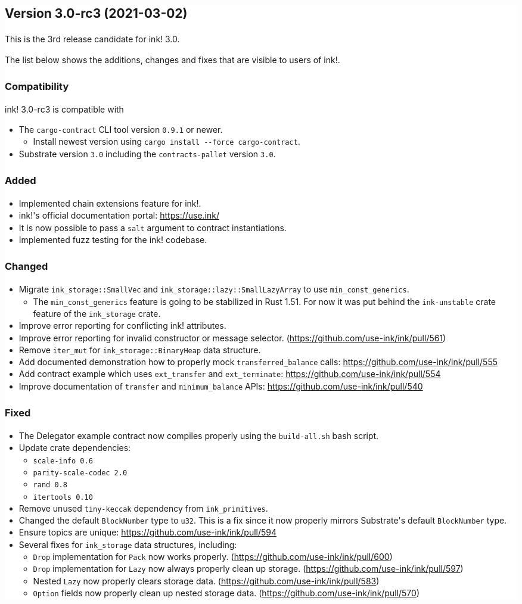 ## Version 3.0-rc3 (2021-03-02)

This is the 3rd release candidate for ink! 3.0.

The list below shows the additions, changes and fixes that are visible to users of ink!.

### Compatibility

ink! 3.0-rc3 is compatible with

- The `cargo-contract` CLI tool version `0.9.1` or newer.
    - Install newest version using `cargo install --force cargo-contract`.
- Substrate version `3.0` including the `contracts-pallet` version `3.0`.

### Added

- Implemented chain extensions feature for ink!.
- ink!'s official documentation portal: https://use.ink/
- It is now possible to pass a `salt` argument to contract instantiations.
- Implemented fuzz testing for the ink! codebase.

### Changed

- Migrate `ink_storage::SmallVec` and `ink_storage::lazy::SmallLazyArray` to use `min_const_generics`.
    - The `min_const_generics` feature is going to be stabilized in Rust 1.51. For now it was put behind
      the `ink-unstable` crate feature of the `ink_storage` crate.
- Improve error reporting for conflicting ink! attributes.
- Improve error reporting for invalid constructor or message selector. (https://github.com/use-ink/ink/pull/561)
- Remove `iter_mut` for `ink_storage::BinaryHeap` data structure.
- Add documented demonstration how to properly mock `transferred_balance` calls: https://github.com/use-ink/ink/pull/555
- Add contract example which uses `ext_transfer` and `ext_terminate`: https://github.com/use-ink/ink/pull/554
- Improve documentation of `transfer` and `minimum_balance` APIs: https://github.com/use-ink/ink/pull/540

### Fixed

- The Delegator example contract now compiles properly using the `build-all.sh` bash script.
- Update crate dependencies:
    - `scale-info 0.6`
    - `parity-scale-codec 2.0`
    - `rand 0.8`
    - `itertools 0.10`
- Remove unused `tiny-keccak` dependency from `ink_primitives`.
- Changed the default `BlockNumber` type to `u32`. This is a fix since it now properly mirrors Substrate's default `BlockNumber` type.
- Ensure topics are unique: https://github.com/use-ink/ink/pull/594
- Several fixes for `ink_storage` data structures, including:
    - `Drop` implementation for `Pack` now works properly. (https://github.com/use-ink/ink/pull/600)
    - `Drop` implementation for `Lazy` now always properly clean up storage. (https://github.com/use-ink/ink/pull/597)
    - Nested `Lazy` now properly clears storage data. (https://github.com/use-ink/ink/pull/583)
    - `Option` fields now properly clean up nested storage data. (https://github.com/use-ink/ink/pull/570)
